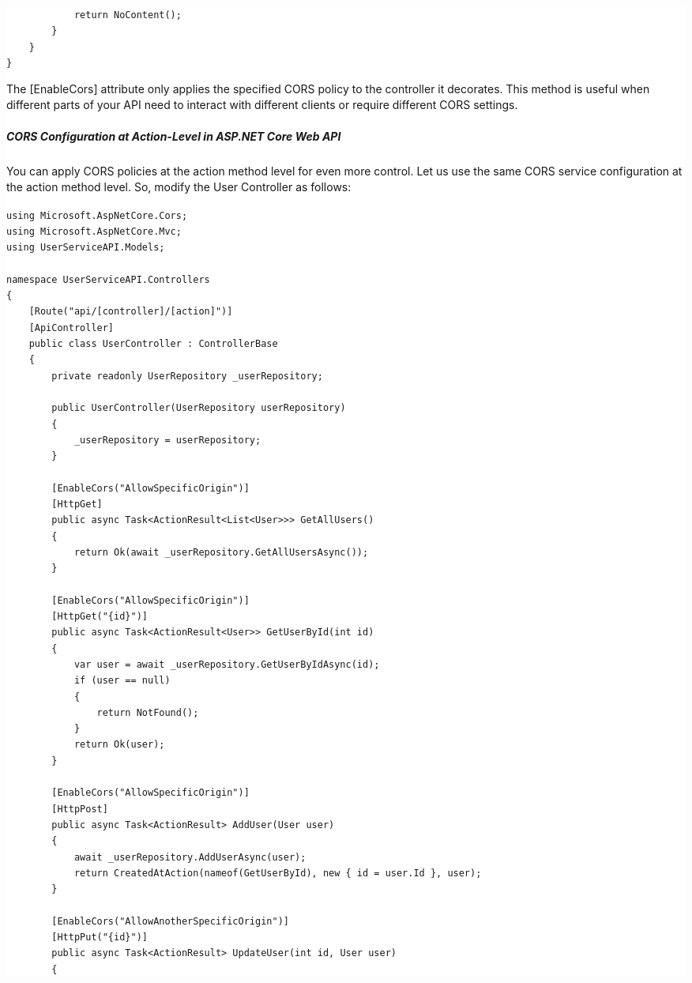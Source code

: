 ```
            return NoContent();
        }
    }
}
```

The [EnableCors] attribute only applies the specified CORS policy to the controller it decorates. This method is useful when different parts of your API need to interact with different clients or require different CORS settings.

##### **CORS Configuration at Action-Level in ASP.NET Core Web API**

You can apply CORS policies at the action method level for even more control. Let us use the same CORS service configuration at the action method level. So, modify the User Controller as follows:

```
using Microsoft.AspNetCore.Cors;
using Microsoft.AspNetCore.Mvc;
using UserServiceAPI.Models;

namespace UserServiceAPI.Controllers
{
    [Route("api/[controller]/[action]")]
    [ApiController]
    public class UserController : ControllerBase
    {
        private readonly UserRepository _userRepository;

        public UserController(UserRepository userRepository)
        {
            _userRepository = userRepository;
        }

        [EnableCors("AllowSpecificOrigin")]
        [HttpGet]
        public async Task<ActionResult<List<User>>> GetAllUsers()
        {
            return Ok(await _userRepository.GetAllUsersAsync());
        }

        [EnableCors("AllowSpecificOrigin")]
        [HttpGet("{id}")]
        public async Task<ActionResult<User>> GetUserById(int id)
        {
            var user = await _userRepository.GetUserByIdAsync(id);
            if (user == null)
            {
                return NotFound();
            }
            return Ok(user);
        }

        [EnableCors("AllowSpecificOrigin")]
        [HttpPost]
        public async Task<ActionResult> AddUser(User user)
        {
            await _userRepository.AddUserAsync(user);
            return CreatedAtAction(nameof(GetUserById), new { id = user.Id }, user);
        }

        [EnableCors("AllowAnotherSpecificOrigin")]
        [HttpPut("{id}")]
        public async Task<ActionResult> UpdateUser(int id, User user)
        {
```